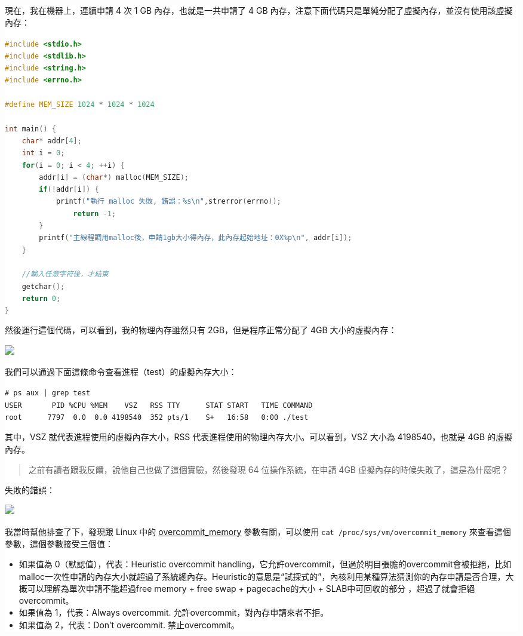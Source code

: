 現在，我在機器上，連續申請 4 次 1 GB 內存，也就是一共申請了 4 GB 內存，注意下面代碼只是單純分配了虛擬內存，並沒有使用該虛擬內存：

```c
#include <stdio.h>
#include <stdlib.h>
#include <string.h>
#include <errno.h>

#define MEM_SIZE 1024 * 1024 * 1024

int main() {
    char* addr[4];
    int i = 0;
    for(i = 0; i < 4; ++i) {
        addr[i] = (char*) malloc(MEM_SIZE);
        if(!addr[i]) {
            printf("執行 malloc 失敗, 錯誤：%s\n",strerror(errno));
		        return -1;
        }
        printf("主線程調用malloc後，申請1gb大小得內存，此內存起始地址：0X%p\n", addr[i]);
    }
    
    //輸入任意字符後，才結束
    getchar();
    return 0;
}
```

然後運行這個代碼，可以看到，我的物理內存雖然只有 2GB，但是程序正常分配了 4GB 大小的虛擬內存：

![](https://cdn.xiaolincoding.com/gh/xiaolincoder/ImageHost/操作系統/內存管理/虛擬內存4g.png)

我們可以通過下面這條命令查看進程（test）的虛擬內存大小：

```shell
# ps aux | grep test
USER       PID %CPU %MEM    VSZ   RSS TTY      STAT START   TIME COMMAND
root      7797  0.0  0.0 4198540  352 pts/1    S+   16:58   0:00 ./test
```

其中，VSZ 就代表進程使用的虛擬內存大小，RSS 代表進程使用的物理內存大小。可以看到，VSZ 大小為 4198540，也就是 4GB 的虛擬內存。

> 之前有讀者跟我反饋，說他自己也做了這個實驗，然後發現 64 位操作系統，在申請 4GB 虛擬內存的時候失敗了，這是為什麼呢？

失敗的錯誤：

![](https://cdn.xiaolincoding.com/gh/xiaolincoder/ImageHost/操作系統/內存管理/033讀者-1.png)

我當時幫他排查了下，發現跟 Linux 中的 [overcommit_memory](http://linuxperf.com/?p=102) 參數有關，可以使用 `cat /proc/sys/vm/overcommit_memory` 來查看這個參數，這個參數接受三個值：

- 如果值為 0（默認值），代表：Heuristic overcommit handling，它允許overcommit，但過於明目張膽的overcommit會被拒絕，比如malloc一次性申請的內存大小就超過了系統總內存。Heuristic的意思是“試探式的”，內核利用某種算法猜測你的內存申請是否合理，大概可以理解為單次申請不能超過free memory + free swap + pagecache的大小 + SLAB中可回收的部分 ，超過了就會拒絕overcommit。
- 如果值為 1，代表：Always overcommit. 允許overcommit，對內存申請來者不拒。
- 如果值為 2，代表：Don’t overcommit. 禁止overcommit。
